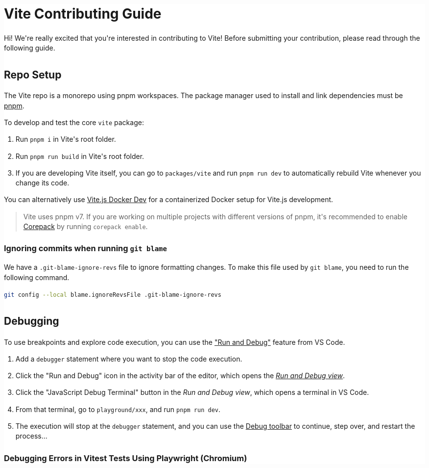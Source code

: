 # Vite Contributing Guide

Hi! We're really excited that you're interested in contributing to Vite! Before submitting your contribution, please read through the following guide.

## Repo Setup

The Vite repo is a monorepo using pnpm workspaces. The package manager used to install and link dependencies must be [pnpm](https://pnpm.io/).

To develop and test the core `vite` package:

1. Run `pnpm i` in Vite's root folder.

2. Run `pnpm run build` in Vite's root folder.

3. If you are developing Vite itself, you can go to `packages/vite` and run `pnpm run dev` to automatically rebuild Vite whenever you change its code.

You can alternatively use [Vite.js Docker Dev](https://github.com/nystudio107/vitejs-docker-dev) for a containerized Docker setup for Vite.js development.

> Vite uses pnpm v7. If you are working on multiple projects with different versions of pnpm, it's recommended to enable [Corepack](https://github.com/nodejs/corepack) by running `corepack enable`.

### Ignoring commits when running `git blame`

We have a `.git-blame-ignore-revs` file to ignore formatting changes.
To make this file used by `git blame`, you need to run the following command.

```sh
git config --local blame.ignoreRevsFile .git-blame-ignore-revs
```

## Debugging

To use breakpoints and explore code execution, you can use the ["Run and Debug"](https://code.visualstudio.com/docs/editor/debugging) feature from VS Code.

1. Add a `debugger` statement where you want to stop the code execution.

2. Click the "Run and Debug" icon in the activity bar of the editor, which opens the [_Run and Debug view_](https://code.visualstudio.com/docs/editor/debugging#_run-and-debug-view).

3. Click the "JavaScript Debug Terminal" button in the _Run and Debug view_, which opens a terminal in VS Code.

4. From that terminal, go to `playground/xxx`, and run `pnpm run dev`.

5. The execution will stop at the `debugger` statement, and you can use the [Debug toolbar](https://code.visualstudio.com/docs/editor/debugging#_debug-actions) to continue, step over, and restart the process...

### Debugging Errors in Vitest Tests Using Playwright (Chromium)
